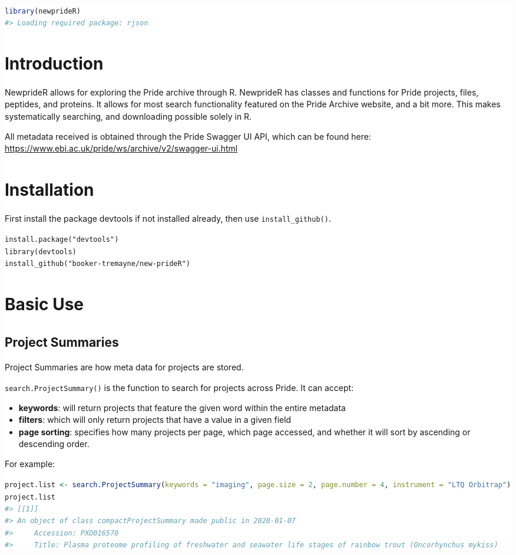 


``` r
library(newprideR)
#> Loading required package: rjson
```

# Introduction

NewprideR allows for exploring the Pride archive through R. NewprideR
has classes and functions for Pride projects, files, peptides, and
proteins. It allows for most search functionality featured on the Pride
Archive website, and a bit more. This makes systematically searching,
and downloading possible solely in R.

All metadata received is obtained through the Pride Swagger UI API,
which can be found here:
<https://www.ebi.ac.uk/pride/ws/archive/v2/swagger-ui.html>

# Installation

First install the package devtools if not installed already, then use
`install_github()`.

    install.package("devtools")
    library(devtools)
    install_github("booker-tremayne/new-prideR")

# Basic Use

## Project Summaries

Project Summaries are how meta data for projects are stored.

`search.ProjectSummary()` is the function to search for projects across
Pride. It can accept:

-   **keywords**: will return projects that feature the given word
    within the entire metadata
-   **filters**: which will only return projects that have a value in a
    given field
-   **page sorting**: specifies how many projects per page, which page
    accessed, and whether it will sort by ascending or descending order.

For example:

``` r
project.list <- search.ProjectSummary(keywords = "imaging", page.size = 2, page.number = 4, instrument = "LTQ Orbitrap")
project.list
#> [[1]]
#> An object of class compactProjectSummary made public in 2020-01-07
#>     Accession: PXD016570
#>     Title: Plasma proteome profiling of freshwater and seawater life stages of rainbow trout (Oncorhynchus mykiss)
```